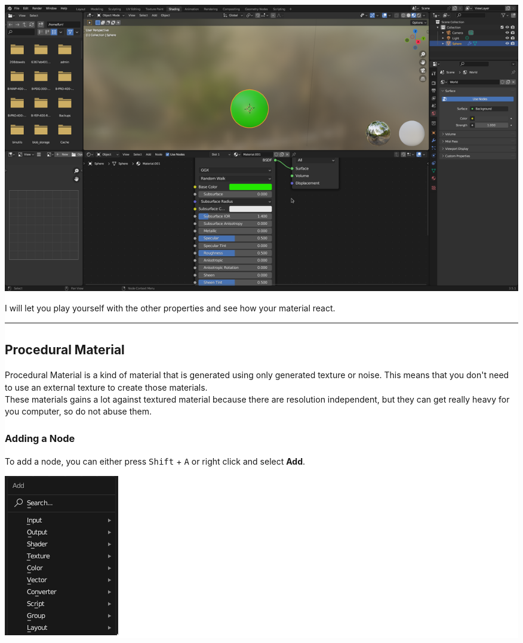 ![image](images/BaseColor.png)

I will let you play yourself with the other properties and see how your material react.

---

## Procedural Material

Procedural Material is a kind of material that is generated using only generated texture or noise. This means that you don't need to use an external texture to create those materials.  
These materials gains a lot against textured material because there are resolution independent, but they can get really heavy for you computer, so do not abuse them.

### Adding a Node

To add a node, you can either press <kbd>Shift</kbd> + <kbd>A</kbd> or right click and select **Add**.

![image](images/AddMenu.png)
